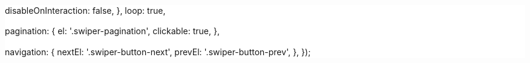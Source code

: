 disableOnInteraction: false,
},
loop: true,


pagination: {
 el: '.swiper-pagination',
 clickable: true,
},

navigation: {
 nextEl: '.swiper-button-next',
 prevEl: '.swiper-button-prev',
},
});

</script>
</body>
</html>
